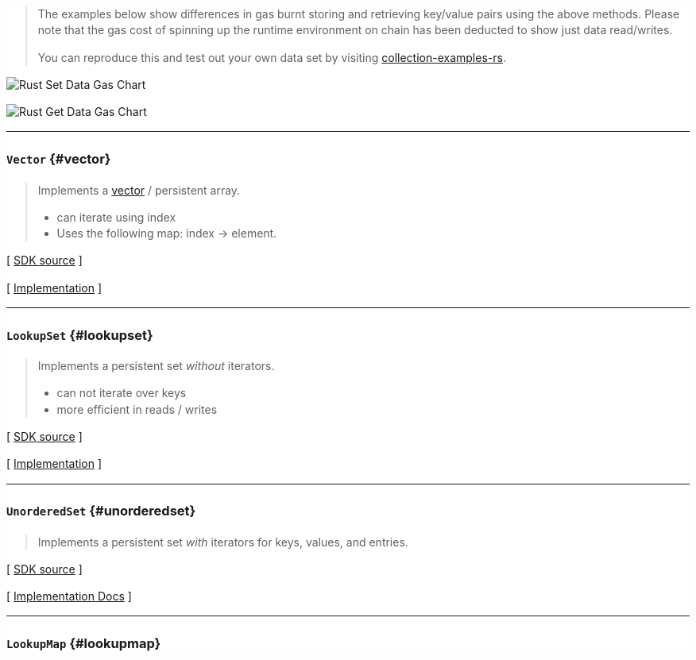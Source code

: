> The examples below show differences in gas burnt storing and retrieving key/value pairs using the above methods. Please note that the gas cost of spinning up the runtime environment on chain has been deducted to show just data read/writes.
>
> You can reproduce this and test out your own data set by visiting [collection-examples-rs](https://github.com/near-examples/collection-examples-rs).

![Rust Set Data Gas Chart](/docs/assets/rust-setData-gasBurnt.png)


![Rust Get Data Gas Chart](/docs/assets/rust-getData-gasBurnt.png)

---

### `Vector` {#vector}

> Implements a [vector](https://en.wikipedia.org/wiki/Array_data_structure) / persistent array.
>
> - can iterate using index
> - Uses the following map: index -> element.

[ [SDK source](https://github.com/near/near-sdk-rs/blob/master/near-sdk/src/collections/vector.rs) ]

[ [Implementation](https://docs.rs/near-sdk/latest/near_sdk/collections/vector/struct.Vector.html) ]

---

### `LookupSet` {#lookupset}

> Implements a persistent set _without_ iterators.
>
> - can not iterate over keys
> - more efficient in reads / writes

[ [SDK source](https://github.com/near/near-sdk-rs/blob/master/near-sdk/src/collections/lookup_set.rs) ]

[ [Implementation](https://docs.rs/near-sdk/latest/near_sdk/collections/struct.LookupSet.html) ]

---

### `UnorderedSet` {#unorderedset}

> Implements a persistent set _with_ iterators for keys, values, and entries.

[ [SDK source](https://github.com/near/near-sdk-rs/blob/master/near-sdk/src/collections/unordered_set.rs) ]

[ [Implementation Docs](https://docs.rs/near-sdk/latest/near_sdk/collections/struct.UnorderedSet.html) ]

---

### `LookupMap` {#lookupmap}
